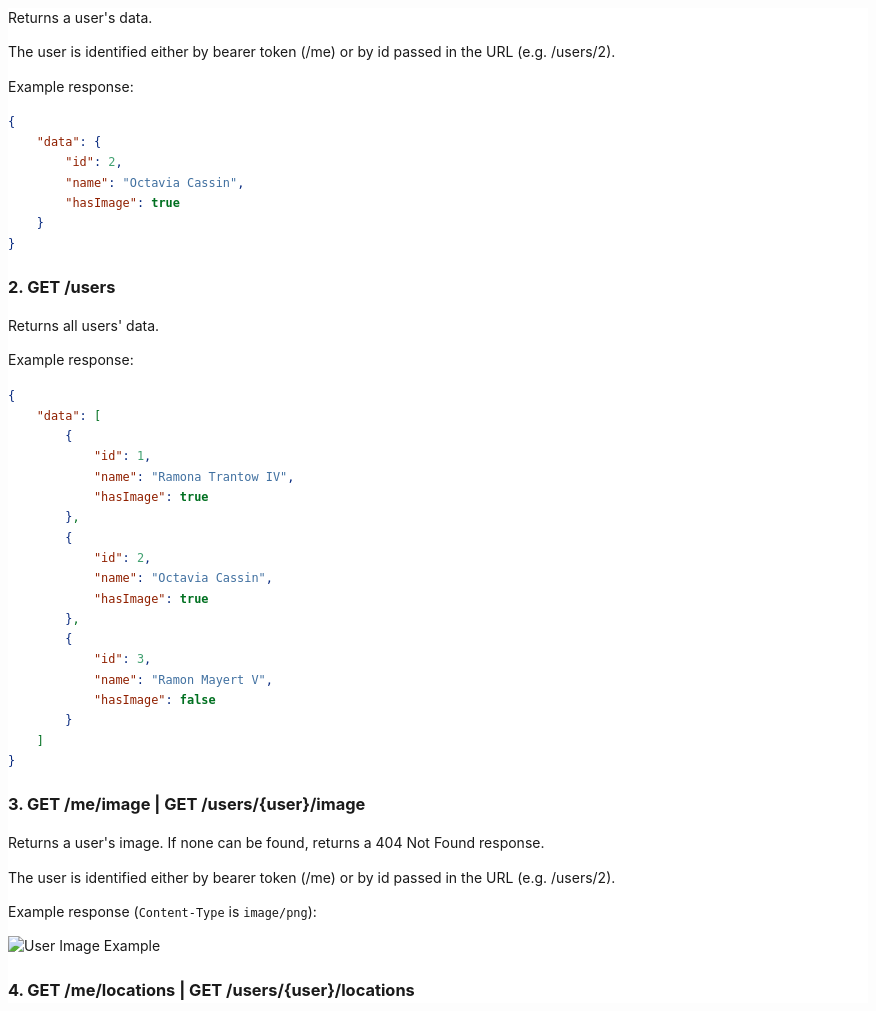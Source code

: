 Returns a user's data.

The user is identified either by bearer token (/me) or by id passed in the URL (e.g. /users/2).

Example response:

```json
{
    "data": {
        "id": 2,
        "name": "Octavia Cassin",
        "hasImage": true
    }
}
```

### 2. GET /users

Returns all users' data.

Example response:

```json
{
    "data": [
        {
            "id": 1,
            "name": "Ramona Trantow IV",
            "hasImage": true
        },
        {
            "id": 2,
            "name": "Octavia Cassin",
            "hasImage": true
        },
        {
            "id": 3,
            "name": "Ramon Mayert V",
            "hasImage": false
        }
    ]
}
```

### 3. GET /me/image | GET /users/{user}/image

Returns a user's image. If none can be found, returns a 404 Not Found response.

The user is identified either by bearer token (/me) or by id passed in the URL (e.g. /users/2).

Example response (`Content-Type` is `image/png`):

![User Image Example](user-image-example.png)

### 4. GET /me/locations | GET /users/{user}/locations
